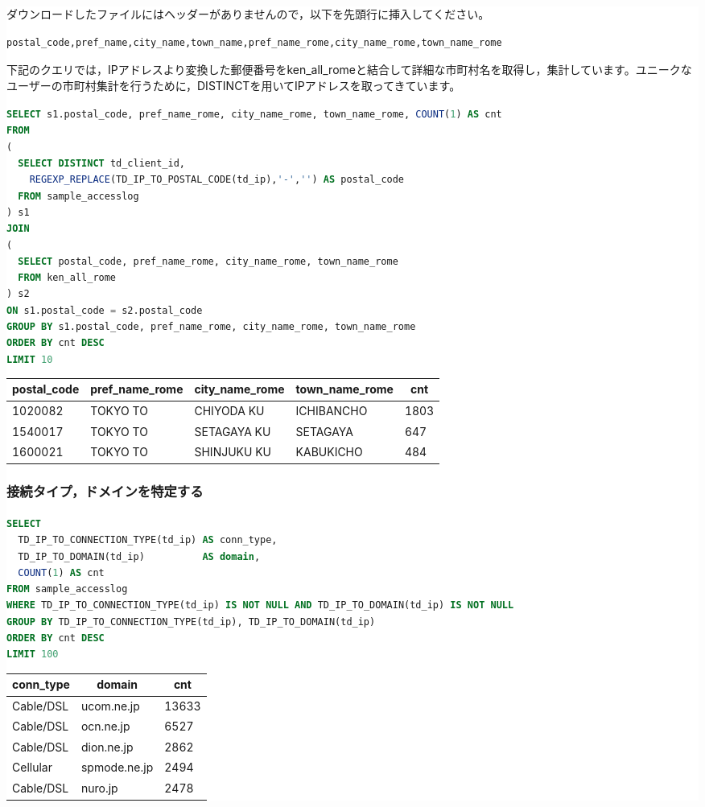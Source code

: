 ダウンロードしたファイルにはヘッダーがありませんので，以下を先頭行に挿入してください。
```sql
postal_code,pref_name,city_name,town_name,pref_name_rome,city_name_rome,town_name_rome
```

下記のクエリでは，IPアドレスより変換した郵便番号をken_all_romeと結合して詳細な市町村名を取得し，集計しています。ユニークなユーザーの市町村集計を行うために，DISTINCTを用いてIPアドレスを取ってきています。

```sql
SELECT s1.postal_code, pref_name_rome, city_name_rome, town_name_rome, COUNT(1) AS cnt
FROM
(
  SELECT DISTINCT td_client_id,
    REGEXP_REPLACE(TD_IP_TO_POSTAL_CODE(td_ip),'-','') AS postal_code
  FROM sample_accesslog
) s1
JOIN
(
  SELECT postal_code, pref_name_rome, city_name_rome, town_name_rome
  FROM ken_all_rome
) s2
ON s1.postal_code = s2.postal_code
GROUP BY s1.postal_code, pref_name_rome, city_name_rome, town_name_rome
ORDER BY cnt DESC
LIMIT 10
```
|postal_code|pref_name_rome|city_name_rome|town_name_rome|cnt |
|-----------|--------------|--------------|--------------|----|
|1020082    |TOKYO TO      |CHIYODA KU    |ICHIBANCHO    |1803|
|1540017    |TOKYO TO      |SETAGAYA KU   |SETAGAYA      |647 |
|1600021    |TOKYO TO      |SHINJUKU KU   |KABUKICHO     |484 |


### 接続タイプ，ドメインを特定する

```sql
SELECT 
  TD_IP_TO_CONNECTION_TYPE(td_ip) AS conn_type,
  TD_IP_TO_DOMAIN(td_ip)          AS domain,
  COUNT(1) AS cnt
FROM sample_accesslog
WHERE TD_IP_TO_CONNECTION_TYPE(td_ip) IS NOT NULL AND TD_IP_TO_DOMAIN(td_ip) IS NOT NULL
GROUP BY TD_IP_TO_CONNECTION_TYPE(td_ip), TD_IP_TO_DOMAIN(td_ip)
ORDER BY cnt DESC
LIMIT 100
```
|conn_type |domain|cnt  |
|----------|------|-----|
|Cable/DSL |ucom.ne.jp|13633|
|Cable/DSL |ocn.ne.jp|6527 |
|Cable/DSL |dion.ne.jp|2862 |
|Cellular  |spmode.ne.jp|2494 |
|Cable/DSL |nuro.jp|2478 |
